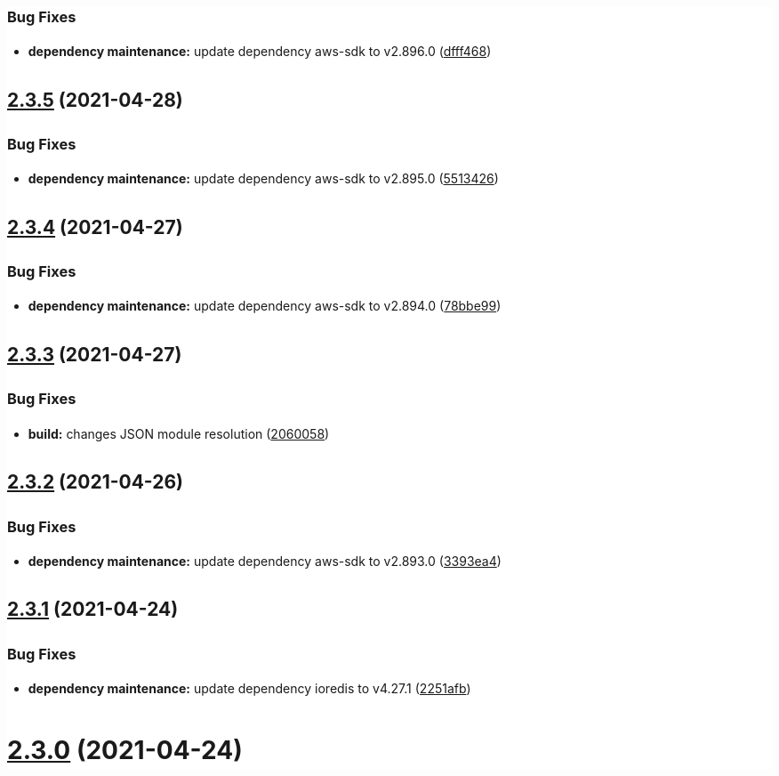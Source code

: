 
### Bug Fixes

* **dependency maintenance:** update dependency aws-sdk to v2.896.0 ([dfff468](https://github.com/Sanofi-IADC/whispr/commit/dfff468666d6d537846eb1a4721c7afc9686a4ef))

## [2.3.5](https://github.com/Sanofi-IADC/whispr/compare/v2.3.4...v2.3.5) (2021-04-28)


### Bug Fixes

* **dependency maintenance:** update dependency aws-sdk to v2.895.0 ([5513426](https://github.com/Sanofi-IADC/whispr/commit/55134260beaf509ae63adc747276f820a82b4afd))

## [2.3.4](https://github.com/Sanofi-IADC/whispr/compare/v2.3.3...v2.3.4) (2021-04-27)


### Bug Fixes

* **dependency maintenance:** update dependency aws-sdk to v2.894.0 ([78bbe99](https://github.com/Sanofi-IADC/whispr/commit/78bbe9969f184d0523e9f4a5c153da5f921e1c00))

## [2.3.3](https://github.com/Sanofi-IADC/whispr/compare/v2.3.2...v2.3.3) (2021-04-27)


### Bug Fixes

* **build:** changes JSON module resolution ([2060058](https://github.com/Sanofi-IADC/whispr/commit/20600583e42c3454ae6990e5fd683ef2dce73870))

## [2.3.2](https://github.com/Sanofi-IADC/whispr/compare/v2.3.1...v2.3.2) (2021-04-26)


### Bug Fixes

* **dependency maintenance:** update dependency aws-sdk to v2.893.0 ([3393ea4](https://github.com/Sanofi-IADC/whispr/commit/3393ea4d0d223bdd720b248c6c7bd962ce87b81c))

## [2.3.1](https://github.com/Sanofi-IADC/whispr/compare/v2.3.0...v2.3.1) (2021-04-24)


### Bug Fixes

* **dependency maintenance:** update dependency ioredis to v4.27.1 ([2251afb](https://github.com/Sanofi-IADC/whispr/commit/2251afb0849eb5ef1357f388005328090ab4aa6b))

# [2.3.0](https://github.com/Sanofi-IADC/whispr/compare/v2.2.32...v2.3.0) (2021-04-24)
